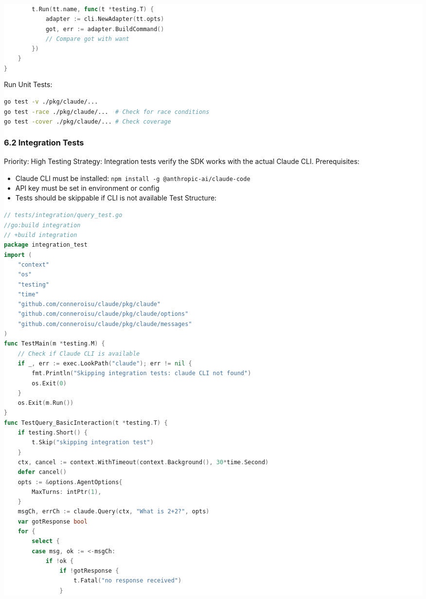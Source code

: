 ```go
        t.Run(tt.name, func(t *testing.T) {
            adapter := cli.NewAdapter(tt.opts)
            got, err := adapter.BuildCommand()
            // Compare got with want
        })
    }
}
```
Run Unit Tests:
```bash
go test -v ./pkg/claude/...
go test -race ./pkg/claude/...  # Check for race conditions
go test -cover ./pkg/claude/... # Check coverage
```
### 6.2 Integration Tests
Priority: High
Testing Strategy:
Integration tests verify the SDK works with the actual Claude CLI.
Prerequisites:
- Claude CLI must be installed: `npm install -g @anthropic-ai/claude-code`
- API key must be set in environment or config
- Tests should be skippable if CLI is not available
Test Structure:
```go
// tests/integration/query_test.go
//go:build integration
// +build integration
package integration_test
import (
    "context"
    "os"
    "testing"
    "time"
    "github.com/conneroisu/claude/pkg/claude"
    "github.com/conneroisu/claude/pkg/claude/options"
    "github.com/conneroisu/claude/pkg/claude/messages"
)
func TestMain(m *testing.M) {
    // Check if Claude CLI is available
    if _, err := exec.LookPath("claude"); err != nil {
        fmt.Println("Skipping integration tests: claude CLI not found")
        os.Exit(0)
    }
    os.Exit(m.Run())
}
func TestQuery_BasicInteraction(t *testing.T) {
    if testing.Short() {
        t.Skip("skipping integration test")
    }
    ctx, cancel := context.WithTimeout(context.Background(), 30*time.Second)
    defer cancel()
    opts := &options.AgentOptions{
        MaxTurns: intPtr(1),
    }
    msgCh, errCh := claude.Query(ctx, "What is 2+2?", opts)
    var gotResponse bool
    for {
        select {
        case msg, ok := <-msgCh:
            if !ok {
                if !gotResponse {
                    t.Fatal("no response received")
                }
```